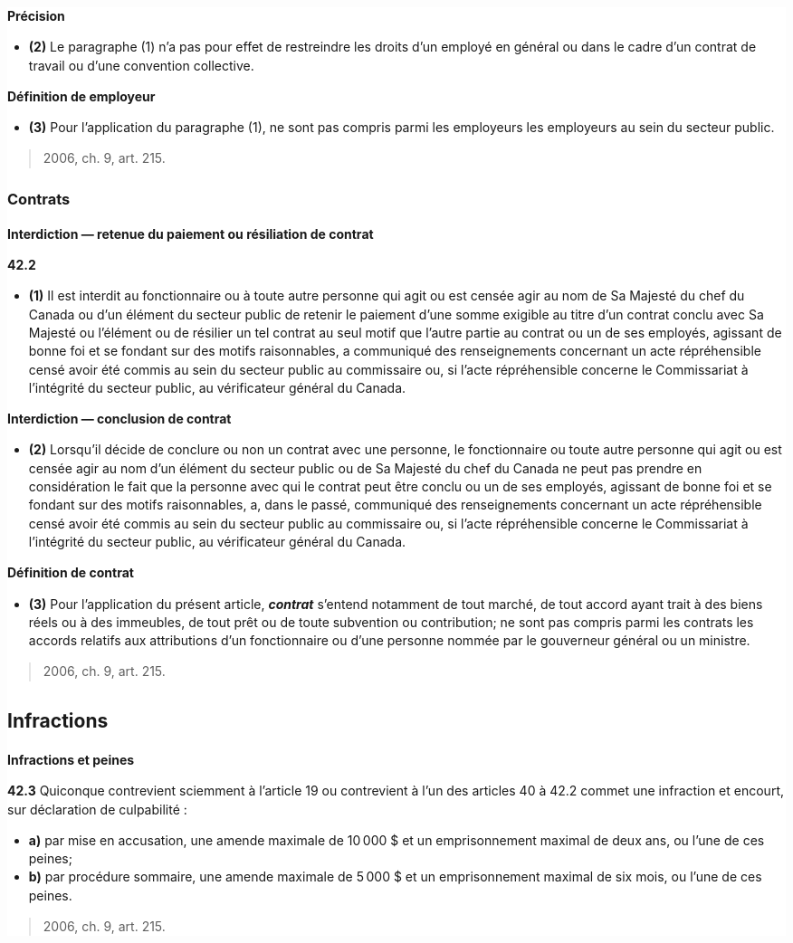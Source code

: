 **Précision**

- **(2)** Le paragraphe (1) n’a pas pour effet de restreindre les droits d’un employé en général ou dans le cadre d’un contrat de travail ou d’une convention collective.

**Définition de employeur**

- **(3)** Pour l’application du paragraphe (1), ne sont pas compris parmi les employeurs les employeurs au sein du secteur public.
> 2006, ch. 9, art. 215.





### Contrats



**Interdiction — retenue du paiement ou résiliation de contrat**

**42.2** 

- **(1)** Il est interdit au fonctionnaire ou à toute autre personne qui agit ou est censée agir au nom de Sa Majesté du chef du Canada ou d’un élément du secteur public de retenir le paiement d’une somme exigible au titre d’un contrat conclu avec Sa Majesté ou l’élément ou de résilier un tel contrat au seul motif que l’autre partie au contrat ou un de ses employés, agissant de bonne foi et se fondant sur des motifs raisonnables, a communiqué des renseignements concernant un acte répréhensible censé avoir été commis au sein du secteur public au commissaire ou, si l’acte répréhensible concerne le Commissariat à l’intégrité du secteur public, au vérificateur général du Canada.

**Interdiction — conclusion de contrat**

- **(2)** Lorsqu’il décide de conclure ou non un contrat avec une personne, le fonctionnaire ou toute autre personne qui agit ou est censée agir au nom d’un élément du secteur public ou de Sa Majesté du chef du Canada ne peut pas prendre en considération le fait que la personne avec qui le contrat peut être conclu ou un de ses employés, agissant de bonne foi et se fondant sur des motifs raisonnables, a, dans le passé, communiqué des renseignements concernant un acte répréhensible censé avoir été commis au sein du secteur public au commissaire ou, si l’acte répréhensible concerne le Commissariat à l’intégrité du secteur public, au vérificateur général du Canada.

**Définition de contrat**

- **(3)** Pour l’application du présent article, ***contrat*** s’entend notamment de tout marché, de tout accord ayant trait à des biens réels ou à des immeubles, de tout prêt ou de toute subvention ou contribution; ne sont pas compris parmi les contrats les accords relatifs aux attributions d’un fonctionnaire ou d’une personne nommée par le gouverneur général ou un ministre.
> 2006, ch. 9, art. 215.





## Infractions



**Infractions et peines**

**42.3** Quiconque contrevient sciemment à l’article 19 ou contrevient à l’un des articles 40 à 42.2 commet une infraction et encourt, sur déclaration de culpabilité :
- **a)** par mise en accusation, une amende maximale de 10 000 $ et un emprisonnement maximal de deux ans, ou l’une de ces peines;
- **b)** par procédure sommaire, une amende maximale de 5 000 $ et un emprisonnement maximal de six mois, ou l’une de ces peines.
> 2006, ch. 9, art. 215.
